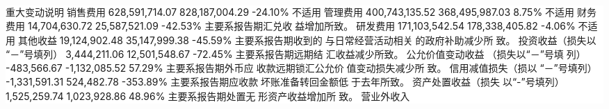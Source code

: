 重大变动说明
销售费用
628,591,714.07
828,187,004.29
-24.10%
不适用
管理费用
400,743,135.52
368,495,987.03
8.75%
不适用
财务费用
14,704,630.72
25,587,521.09
-42.53%
主要系报告期汇兑收
益增加所致。
研发费用
171,103,542.54
178,338,405.82
-4.06%
不适用
其他收益
19,124,902.48
35,147,999.38
-45.59%
主要系报告期收到的
与日常经营活动相关
的政府补助减少所
致。
投资收益（损失以
“－”号填列）
3,444,211.06
12,501,548.67
-72.45%
主要系报告期远期结
汇收益减少所致。
公允价值变动收益
（损失以“－”号填
列）
-483,566.67
-1,132,085.52
57.29%
主要系报告期外币应
收款远期锁汇公允价
值变动损失减少所
致。
信用减值损失（损以
“－”号填列）
-1,331,591.31
524,482.78
-353.89%
主要系报告期应收款
坏账准备转回金额低
于去年所致。
资产处置收益（损失
以“-”号填列）
1,525,259.74
1,023,928.86
48.96%
主要系报告期处置无
形资产收益增加所
致。
营业外收入